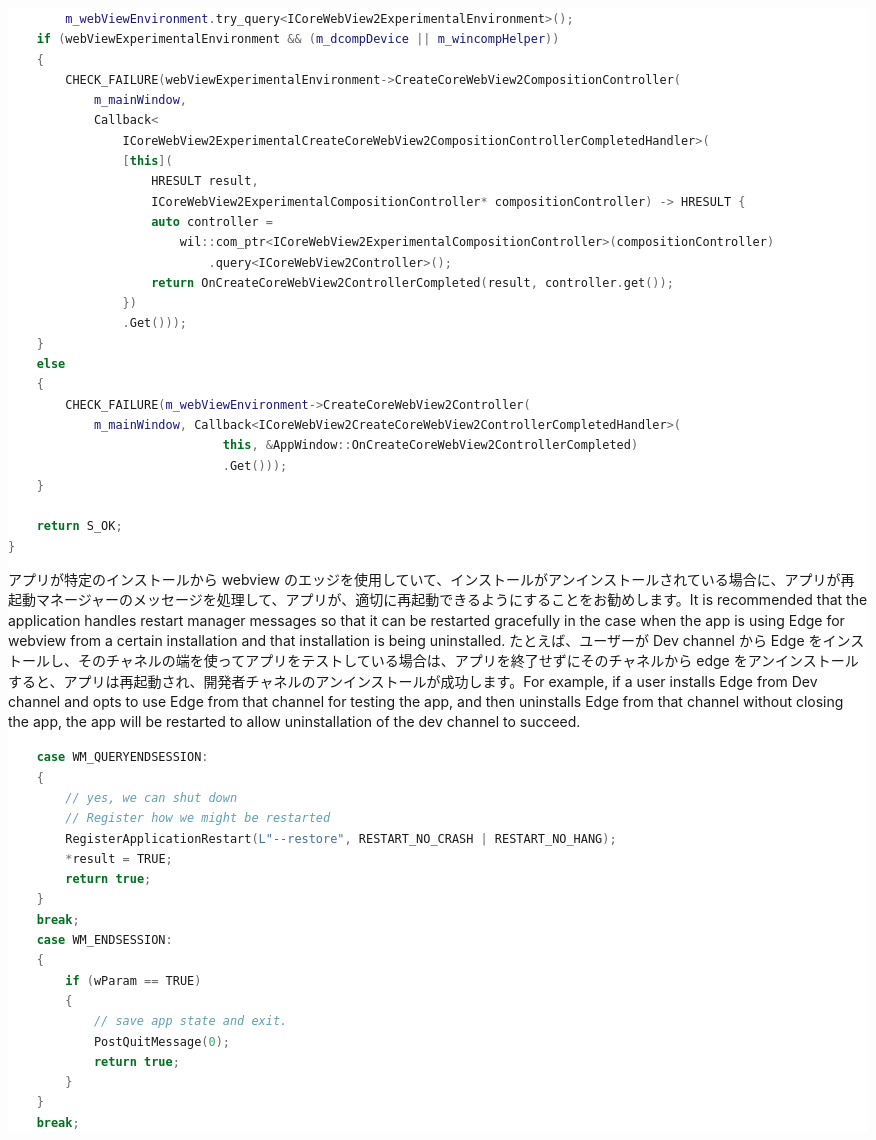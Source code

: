 ```cpp
        m_webViewEnvironment.try_query<ICoreWebView2ExperimentalEnvironment>();
    if (webViewExperimentalEnvironment && (m_dcompDevice || m_wincompHelper))
    {
        CHECK_FAILURE(webViewExperimentalEnvironment->CreateCoreWebView2CompositionController(
            m_mainWindow,
            Callback<
                ICoreWebView2ExperimentalCreateCoreWebView2CompositionControllerCompletedHandler>(
                [this](
                    HRESULT result,
                    ICoreWebView2ExperimentalCompositionController* compositionController) -> HRESULT {
                    auto controller =
                        wil::com_ptr<ICoreWebView2ExperimentalCompositionController>(compositionController)
                            .query<ICoreWebView2Controller>();
                    return OnCreateCoreWebView2ControllerCompleted(result, controller.get());
                })
                .Get()));
    }
    else
    {
        CHECK_FAILURE(m_webViewEnvironment->CreateCoreWebView2Controller(
            m_mainWindow, Callback<ICoreWebView2CreateCoreWebView2ControllerCompletedHandler>(
                              this, &AppWindow::OnCreateCoreWebView2ControllerCompleted)
                              .Get()));
    }

    return S_OK;
}
```
 <span data-ttu-id="f4d2d-138">アプリが特定のインストールから webview のエッジを使用していて、インストールがアンインストールされている場合に、アプリが再起動マネージャーのメッセージを処理して、アプリが、適切に再起動できるようにすることをお勧めします。</span><span class="sxs-lookup"><span data-stu-id="f4d2d-138">It is recommended that the application handles restart manager messages so that it can be restarted gracefully in the case when the app is using Edge for webview from a certain installation and that installation is being uninstalled.</span></span> <span data-ttu-id="f4d2d-139">たとえば、ユーザーが Dev channel から Edge をインストールし、そのチャネルの端を使ってアプリをテストしている場合は、アプリを終了せずにそのチャネルから edge をアンインストールすると、アプリは再起動され、開発者チャネルのアンインストールが成功します。</span><span class="sxs-lookup"><span data-stu-id="f4d2d-139">For example, if a user installs Edge from Dev channel and opts to use Edge from that channel for testing the app, and then uninstalls Edge from that channel without closing the app, the app will be restarted to allow uninstallation of the dev channel to succeed.</span></span> 
```cpp
    case WM_QUERYENDSESSION:
    {
        // yes, we can shut down
        // Register how we might be restarted
        RegisterApplicationRestart(L"--restore", RESTART_NO_CRASH | RESTART_NO_HANG);
        *result = TRUE;
        return true;
    }
    break;
    case WM_ENDSESSION:
    {
        if (wParam == TRUE)
        {
            // save app state and exit.
            PostQuitMessage(0);
            return true;
        }
    }
    break;
```
